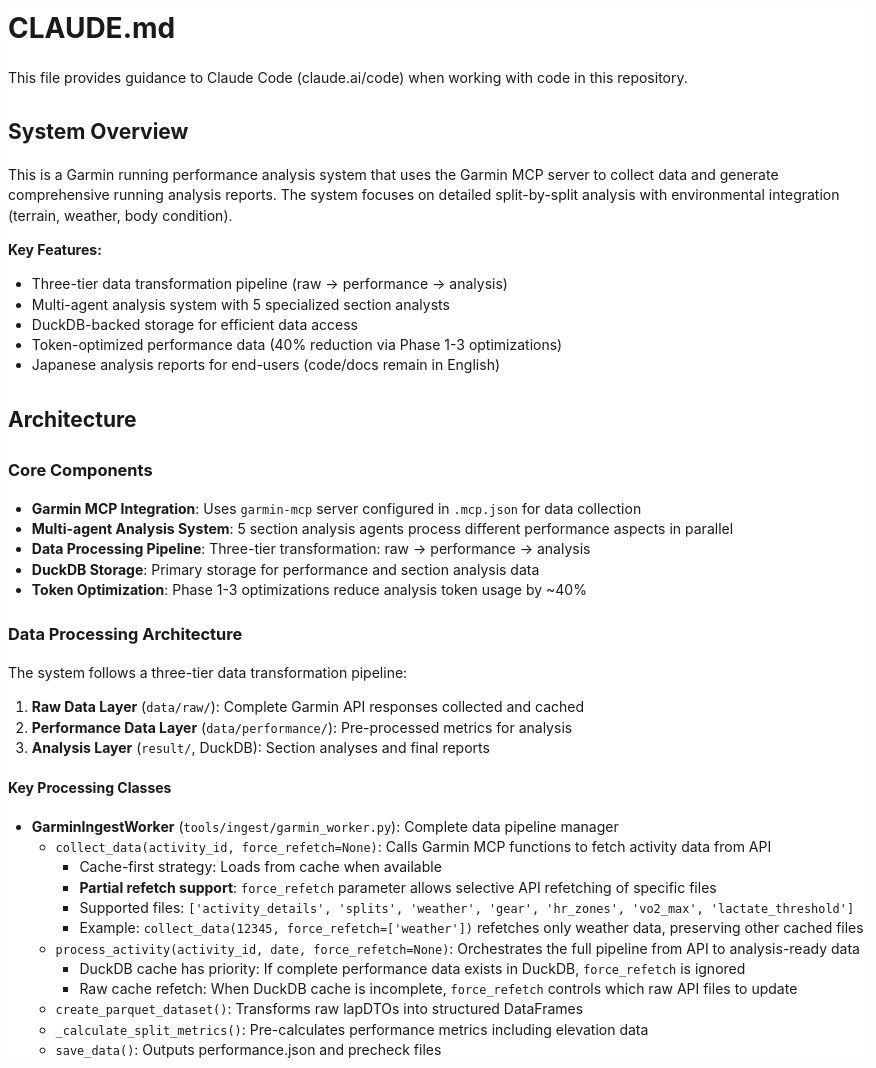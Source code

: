 # CLAUDE.md

This file provides guidance to Claude Code (claude.ai/code) when working with code in this repository.

## System Overview

This is a Garmin running performance analysis system that uses the Garmin MCP server to collect data and generate comprehensive running analysis reports. The system focuses on detailed split-by-split analysis with environmental integration (terrain, weather, body condition).

**Key Features:**
- Three-tier data transformation pipeline (raw → performance → analysis)
- Multi-agent analysis system with 5 specialized section analysts
- DuckDB-backed storage for efficient data access
- Token-optimized performance data (40% reduction via Phase 1-3 optimizations)
- Japanese analysis reports for end-users (code/docs remain in English)

## Architecture

### Core Components

- **Garmin MCP Integration**: Uses `garmin-mcp` server configured in `.mcp.json` for data collection
- **Multi-agent Analysis System**: 5 section analysis agents process different performance aspects in parallel
- **Data Processing Pipeline**: Three-tier transformation: raw → performance → analysis
- **DuckDB Storage**: Primary storage for performance and section analysis data
- **Token Optimization**: Phase 1-3 optimizations reduce analysis token usage by ~40%

### Data Processing Architecture

The system follows a three-tier data transformation pipeline:

1. **Raw Data Layer** (`data/raw/`): Complete Garmin API responses collected and cached
2. **Performance Data Layer** (`data/performance/`): Pre-processed metrics for analysis
3. **Analysis Layer** (`result/`, DuckDB): Section analyses and final reports

#### Key Processing Classes

- **GarminIngestWorker** (`tools/ingest/garmin_worker.py`): Complete data pipeline manager
  - `collect_data(activity_id, force_refetch=None)`: Calls Garmin MCP functions to fetch activity data from API
    - Cache-first strategy: Loads from cache when available
    - **Partial refetch support**: `force_refetch` parameter allows selective API refetching of specific files
    - Supported files: `['activity_details', 'splits', 'weather', 'gear', 'hr_zones', 'vo2_max', 'lactate_threshold']`
    - Example: `collect_data(12345, force_refetch=['weather'])` refetches only weather data, preserving other cached files
  - `process_activity(activity_id, date, force_refetch=None)`: Orchestrates the full pipeline from API to analysis-ready data
    - DuckDB cache has priority: If complete performance data exists in DuckDB, `force_refetch` is ignored
    - Raw cache refetch: When DuckDB cache is incomplete, `force_refetch` controls which raw API files to update
  - `create_parquet_dataset()`: Transforms raw lapDTOs into structured DataFrames
  - `_calculate_split_metrics()`: Pre-calculates performance metrics including elevation data
  - `save_data()`: Outputs performance.json and precheck files
